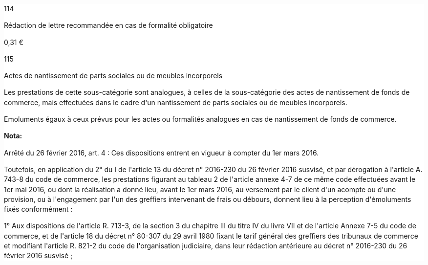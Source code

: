 114 

</td>
      <td valign="middle">

Rédaction de lettre recommandée en cas de formalité obligatoire 

</td>
      <td align="center" valign="middle">

0,31 € 

</td>
    </tr>
    <tr>
      <td align="center" valign="middle">

115 

</td>
      <td valign="middle">

Actes de nantissement de parts sociales ou de meubles incorporels 

</td>
      <td valign="middle">

Les prestations de cette sous-catégorie sont analogues, à celles de la sous-catégorie des actes de nantissement de fonds de
commerce, mais effectuées dans le cadre d'un nantissement de parts sociales ou de meubles incorporels. 

</td>
      <td valign="middle" align="center">

Emoluments égaux à ceux prévus pour les actes ou formalités analogues en cas de nantissement de fonds de commerce. 

</td>
    </tr>
  </tbody>
</table>

**Nota:**

Arrêté du 26 février 2016, art. 4 : Ces dispositions entrent en vigueur à compter du 1er mars 2016.

Toutefois, en application du 2° du I de l'article 13 du décret n° 2016-230 du 26 février 2016 susvisé, et par dérogation à
l'article A. 743-8 du code de commerce, les prestations figurant au tableau 2 de l'article annexe 4-7 de ce même code
effectuées avant le 1er mai 2016, ou dont la réalisation a donné lieu, avant le 1er mars 2016, au versement par le client
d'un acompte ou d'une provision, ou à l'engagement par l'un des greffiers intervenant de frais ou débours, donnent lieu à la
perception d'émoluments fixés conformément :

1° Aux dispositions de l'article R. 713-3, de la section 3 du chapitre III du titre IV du livre VII et de l'article Annexe
7-5 du code de commerce, et de l'article 18 du décret n° 80-307 du 29 avril 1980 fixant le tarif général des greffiers des
tribunaux de commerce et modifiant l'article R. 821-2 du code de l'organisation judiciaire, dans leur rédaction antérieure au
décret n° 2016-230 du 26 février 2016 susvisé ;
